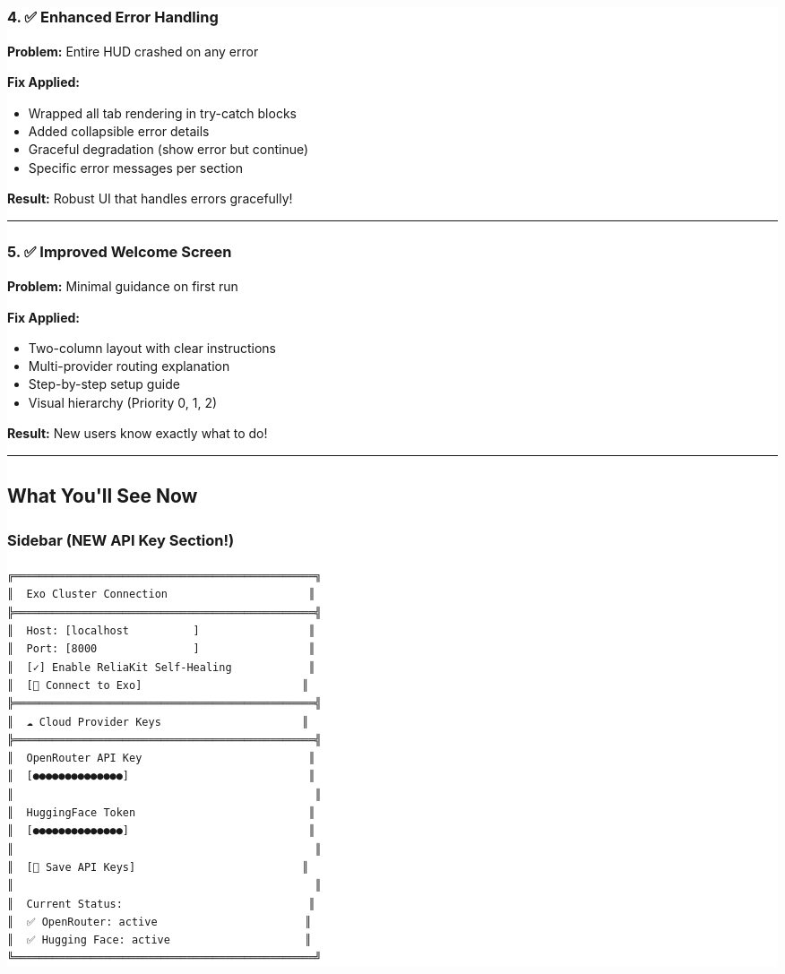 ### 4. ✅ Enhanced Error Handling
**Problem:** Entire HUD crashed on any error

**Fix Applied:**
- Wrapped all tab rendering in try-catch blocks
- Added collapsible error details
- Graceful degradation (show error but continue)
- Specific error messages per section

**Result:** Robust UI that handles errors gracefully!

---

### 5. ✅ Improved Welcome Screen
**Problem:** Minimal guidance on first run

**Fix Applied:**
- Two-column layout with clear instructions
- Multi-provider routing explanation
- Step-by-step setup guide
- Visual hierarchy (Priority 0, 1, 2)

**Result:** New users know exactly what to do!

---

## What You'll See Now

### Sidebar (NEW API Key Section!)
```
╔═══════════════════════════════════════════════╗
║  Exo Cluster Connection                      ║
╠═══════════════════════════════════════════════╣
║  Host: [localhost          ]                 ║
║  Port: [8000               ]                 ║
║  [✓] Enable ReliaKit Self-Healing            ║
║  [🔌 Connect to Exo]                         ║
╠═══════════════════════════════════════════════╣
║  ☁️ Cloud Provider Keys                      ║
╠═══════════════════════════════════════════════╣
║  OpenRouter API Key                          ║
║  [●●●●●●●●●●●●●●]                            ║
║                                               ║
║  HuggingFace Token                           ║
║  [●●●●●●●●●●●●●●]                            ║
║                                               ║
║  [💾 Save API Keys]                          ║
║                                               ║
║  Current Status:                             ║
║  ✅ OpenRouter: active                       ║
║  ✅ Hugging Face: active                     ║
╚═══════════════════════════════════════════════╝
```
